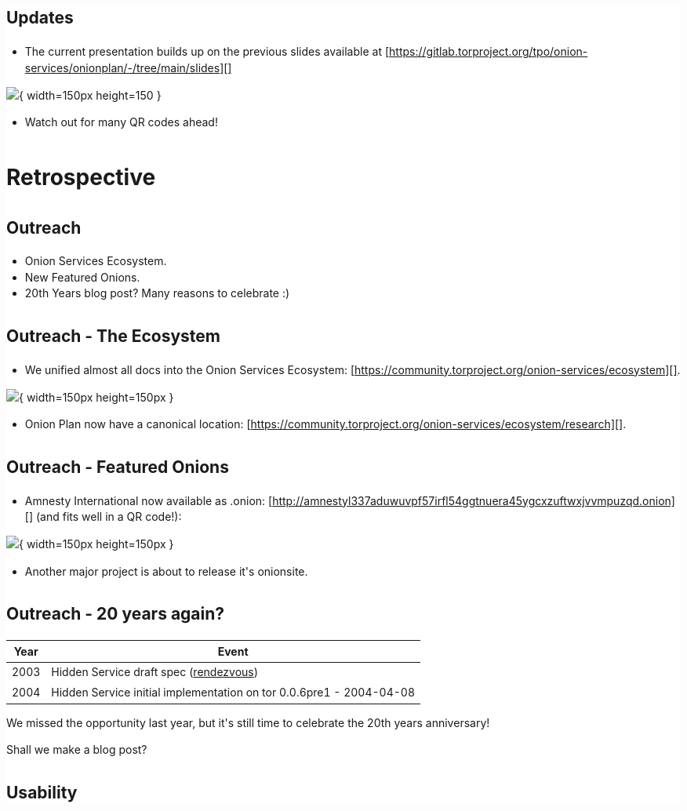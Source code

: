 ## Updates

* The current presentation builds up on the previous slides available at
  [https://gitlab.torproject.org/tpo/onion-services/onionplan/-/tree/main/slides][]

![ ](2024.Q2/images/slides.png){ width=150px height=150 }

* Watch out for many QR codes ahead!

[https://gitlab.torproject.org/tpo/onion-services/onionplan/-/tree/main/slides]: https://gitlab.torproject.org/tpo/onion-services/onionplan/-/tree/main/slides

# Retrospective

## Outreach

* Onion Services Ecosystem.
* New Featured Onions.
* 20th Years blog post? Many reasons to celebrate :)

[https://community.torproject.org/onion-services/ecosystem]: https://community.torproject.org/onion-services/ecosystem/
[https://community.torproject.org/onion-services/ecosystem/research]: https://community.torproject.org/onion-services/ecosystem/research/

## Outreach - The Ecosystem

* We unified almost all docs into the Onion Services Ecosystem:
  [https://community.torproject.org/onion-services/ecosystem][].

![ ](2024.Q2/images/ecosystem.png){ width=150px height=150px }

* Onion Plan now have a canonical location:
  [https://community.torproject.org/onion-services/ecosystem/research][].

## Outreach - Featured Onions

* Amnesty International now available as .onion:
  [http://amnestyl337aduwuvpf57irfl54ggtnuera45ygcxzuftwxjvvmpuzqd.onion][] (and fits well in a QR code!):

![ ](2024.Q2/images/amnesty.png){ width=150px height=150px }

* Another major project is about to release it's onionsite.

[http://amnestyl337aduwuvpf57irfl54ggtnuera45ygcxzuftwxjvvmpuzqd.onion]: http://amnestyl337aduwuvpf57irfl54ggtnuera45ygcxzuftwxjvvmpuzqd.onion/

## Outreach - 20 years again?

Year | Event
-----|---------------------------------------------------------------------------
2003 | Hidden Service draft spec ([rendezvous][])
2004 | Hidden Service initial implementation on tor 0.0.6pre1 - 2004-04-08

We missed the opportunity last year, but it's still time to celebrate the 20th years anniversary!

Shall we make a blog post?

[rendezvous]: https://gitlab.torproject.org/tpo/core/tor/-/commit/3d538f6d702937c23bec33b3bdd62ff9fba9d2a3

## Usability


[https://community.torproject.org/onion-services/ecosystem/apps/web/oniongroove]: https://community.torproject.org/onion-services/ecosystem/apps/web/oniongroove/
[draft-ietf-acme-onion]: https://datatracker.ietf.org/doc/draft-ietf-acme-onion/
[tpo/onion-services/onionbalance#13]: https://gitlab.torproject.org/tpo/onion-services/onionbalance/-/issues/13
[https://community.torproject.org/onion-services/ecosystem/technology/pow]: https://community.torproject.org/onion-services/ecosystem/technology/pow/